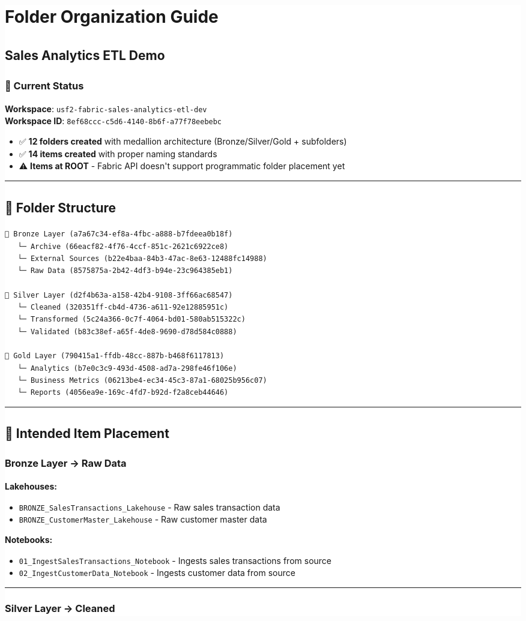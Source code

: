 # Folder Organization Guide
## Sales Analytics ETL Demo

### 📌 Current Status

**Workspace**: `usf2-fabric-sales-analytics-etl-dev`  
**Workspace ID**: `8ef68ccc-c5d6-4140-8b6f-a77f78eebebc`

- ✅ **12 folders created** with medallion architecture (Bronze/Silver/Gold + subfolders)
- ✅ **14 items created** with proper naming standards
- ⚠️ **Items at ROOT** - Fabric API doesn't support programmatic folder placement yet

---

## 📁 Folder Structure

```
📂 Bronze Layer (a7a67c34-ef8a-4fbc-a888-b7fdeea0b18f)
   └─ Archive (66eacf82-4f76-4ccf-851c-2621c6922ce8)
   └─ External Sources (b22e4baa-84b3-47ac-8e63-12488fc14988)
   └─ Raw Data (8575875a-2b42-4df3-b94e-23c964385eb1)

📂 Silver Layer (d2f4b63a-a158-42b4-9108-3ff66ac68547)
   └─ Cleaned (320351ff-cb4d-4736-a611-92e12885951c)
   └─ Transformed (5c24a366-0c7f-4064-bd01-580ab515322c)
   └─ Validated (b83c38ef-a65f-4de8-9690-d78d584c0888)

📂 Gold Layer (790415a1-ffdb-48cc-887b-b468f6117813)
   └─ Analytics (b7e0c3c9-493d-4508-ad7a-298fe46f106e)
   └─ Business Metrics (06213be4-ec34-45c3-87a1-68025b956c07)
   └─ Reports (4056ea9e-169c-4fd7-b92d-f2a8ceb44646)
```

---

## 🎯 Intended Item Placement

### Bronze Layer → Raw Data

**Lakehouses:**
- `BRONZE_SalesTransactions_Lakehouse` - Raw sales transaction data
- `BRONZE_CustomerMaster_Lakehouse` - Raw customer master data

**Notebooks:**
- `01_IngestSalesTransactions_Notebook` - Ingests sales transactions from source
- `02_IngestCustomerData_Notebook` - Ingests customer data from source

---

### Silver Layer → Cleaned
